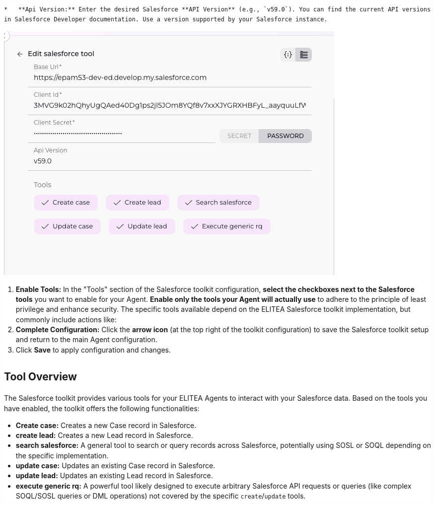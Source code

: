     *   **Api Version:** Enter the desired Salesforce **API Version** (e.g., `v59.0`). You can find the current API versions in Salesforce Developer documentation. Use a version supported by your Salesforce instance.

   ![SalesForce_EliteaConfiguration](../../img/integrations/toolkits/salesforces/SalesForce_EliteaConfiguration.png)
    
1.  **Enable Tools:** In the "Tools" section of the Salesforce toolkit configuration, **select the checkboxes next to the Salesforce tools** you want to enable for your Agent. **Enable only the tools your Agent will actually use** to adhere to the principle of least privilege and enhance security. The specific tools available depend on the ELITEA Salesforce toolkit implementation, but commonly include actions like:
2.  **Complete Configuration:** Click the **arrow icon** (at the top right of the toolkit configuration) to save the Salesforce toolkit setup and return to the main Agent configuration.
3.  Click **Save** to apply configuration and changes.

## Tool Overview

The Salesforce toolkit provides various tools for your ELITEA Agents to interact with your Salesforce data. Based on the tools you have enabled, the toolkit offers the following functionalities:

*   **Create case:** Creates a new Case record in Salesforce.
*   **create lead:** Creates a new Lead record in Salesforce.
*   **search salesforce:** A general tool to search or query records across Salesforce, potentially using SOSL or SOQL depending on the specific implementation.
*   **update case:** Updates an existing Case record in Salesforce.
*   **update lead:** Updates an existing Lead record in Salesforce.
*   **execute generic rq:** A powerful tool likely designed to execute arbitrary Salesforce API requests or queries (like complex SOQL/SOSL queries or DML operations) not covered by the specific `create`/`update` tools.
